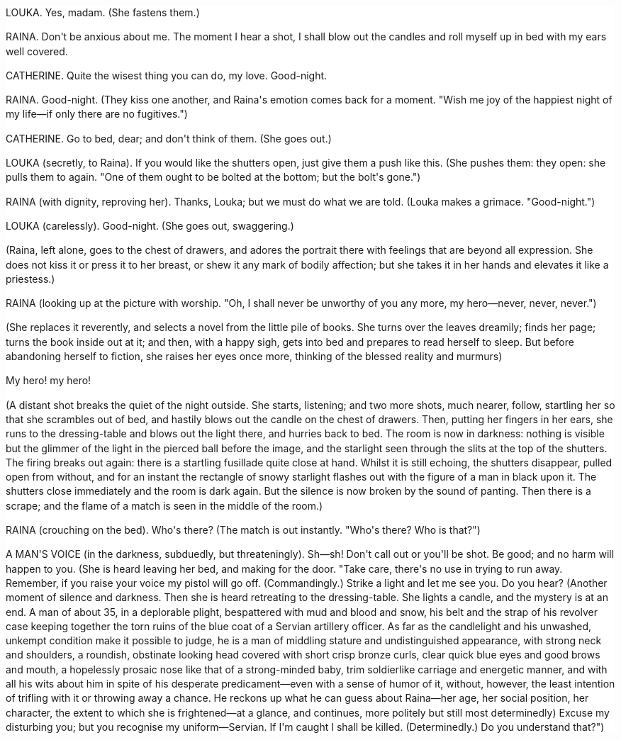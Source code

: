 LOUKA. Yes, madam. (She fastens them.)

RAINA. Don't be anxious about me. The moment I hear a shot, I shall blow out the candles and roll myself up in bed with my ears well covered.

CATHERINE. Quite the wisest thing you can do, my love. Good-night.

RAINA. Good-night. (They kiss one another, and Raina's emotion comes back for a moment. "Wish me joy of the happiest night of my life—if only there are no fugitives.") 

CATHERINE. Go to bed, dear; and don't think of them. (She goes out.)

LOUKA (secretly, to Raina). If you would like the shutters open, just give them a push like this. (She pushes them: they open: she pulls them to again. "One of them ought to be bolted at the bottom; but the bolt's gone.") 

RAINA (with dignity, reproving her). Thanks, Louka; but we must do what we are told. (Louka makes a grimace. "Good-night.") 

LOUKA (carelessly). Good-night. (She goes out, swaggering.)

(Raina, left alone, goes to the chest of drawers, and adores the portrait there with feelings that are beyond all expression. She does not kiss it or press it to her breast, or shew it any mark of bodily affection; but she takes it in her hands and elevates it like a priestess.)

RAINA (looking up at the picture with worship. "Oh, I shall never be unworthy of you any more, my hero—never, never, never.") 

(She replaces it reverently, and selects a novel from the little pile of books. She turns over the leaves dreamily; finds her page; turns the book inside out at it; and then, with a happy sigh, gets into bed and prepares to read herself to sleep. But before abandoning herself to fiction, she raises her eyes once more, thinking of the blessed reality and murmurs)

My hero! my hero!

(A distant shot breaks the quiet of the night outside. She starts, listening; and two more shots, much nearer, follow, startling her so that she scrambles out of bed, and hastily blows out the candle on the chest of drawers. Then, putting her fingers in her ears, she runs to the dressing-table and blows out the light there, and hurries back to bed. The room is now in darkness: nothing is visible but the glimmer of the light in the pierced ball before the image, and the starlight seen through the slits at the top of the shutters. The firing breaks out again: there is a startling fusillade quite close at hand. Whilst it is still echoing, the shutters disappear, pulled open from without, and for an instant the rectangle of snowy starlight flashes out with the figure of a man in black upon it. The shutters close immediately and the room is dark again. But the silence is now broken by the sound of panting. Then there is a scrape; and the flame of a match is seen in the middle of the room.)

RAINA (crouching on the bed). Who's there? (The match is out instantly. "Who's there? Who is that?") 

A MAN'S VOICE (in the darkness, subduedly, but threateningly). Sh—sh! Don't call out or you'll be shot. Be good; and no harm will happen to you. (She is heard leaving her bed, and making for the door. "Take care, there's no use in trying to run away. Remember, if you raise your voice my pistol will go off. (Commandingly.) Strike a light and let me see you. Do you hear? (Another moment of silence and darkness. Then she is heard retreating to the dressing-table. She lights a candle, and the mystery is at an end. A man of about 35, in a deplorable plight, bespattered with mud and blood and snow, his belt and the strap of his revolver case keeping together the torn ruins of the blue coat of a Servian artillery officer. As far as the candlelight and his unwashed, unkempt condition make it possible to judge, he is a man of middling stature and undistinguished appearance, with strong neck and shoulders, a roundish, obstinate looking head covered with short crisp bronze curls, clear quick blue eyes and good brows and mouth, a hopelessly prosaic nose like that of a strong-minded baby, trim soldierlike carriage and energetic manner, and with all his wits about him in spite of his desperate predicament—even with a sense of humor of it, without, however, the least intention of trifling with it or throwing away a chance. He reckons up what he can guess about Raina—her age, her social position, her character, the extent to which she is frightened—at a glance, and continues, more politely but still most determinedly) Excuse my disturbing you; but you recognise my uniform—Servian. If I'm caught I shall be killed. (Determinedly.) Do you understand that?") 
